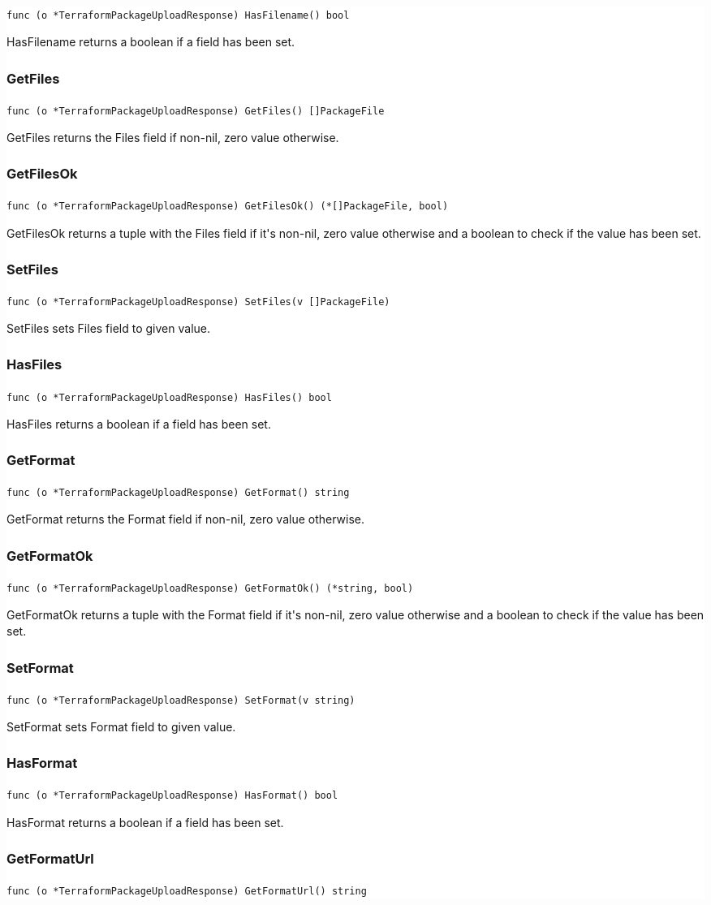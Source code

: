 `func (o *TerraformPackageUploadResponse) HasFilename() bool`

HasFilename returns a boolean if a field has been set.

### GetFiles

`func (o *TerraformPackageUploadResponse) GetFiles() []PackageFile`

GetFiles returns the Files field if non-nil, zero value otherwise.

### GetFilesOk

`func (o *TerraformPackageUploadResponse) GetFilesOk() (*[]PackageFile, bool)`

GetFilesOk returns a tuple with the Files field if it's non-nil, zero value otherwise
and a boolean to check if the value has been set.

### SetFiles

`func (o *TerraformPackageUploadResponse) SetFiles(v []PackageFile)`

SetFiles sets Files field to given value.

### HasFiles

`func (o *TerraformPackageUploadResponse) HasFiles() bool`

HasFiles returns a boolean if a field has been set.

### GetFormat

`func (o *TerraformPackageUploadResponse) GetFormat() string`

GetFormat returns the Format field if non-nil, zero value otherwise.

### GetFormatOk

`func (o *TerraformPackageUploadResponse) GetFormatOk() (*string, bool)`

GetFormatOk returns a tuple with the Format field if it's non-nil, zero value otherwise
and a boolean to check if the value has been set.

### SetFormat

`func (o *TerraformPackageUploadResponse) SetFormat(v string)`

SetFormat sets Format field to given value.

### HasFormat

`func (o *TerraformPackageUploadResponse) HasFormat() bool`

HasFormat returns a boolean if a field has been set.

### GetFormatUrl

`func (o *TerraformPackageUploadResponse) GetFormatUrl() string`
